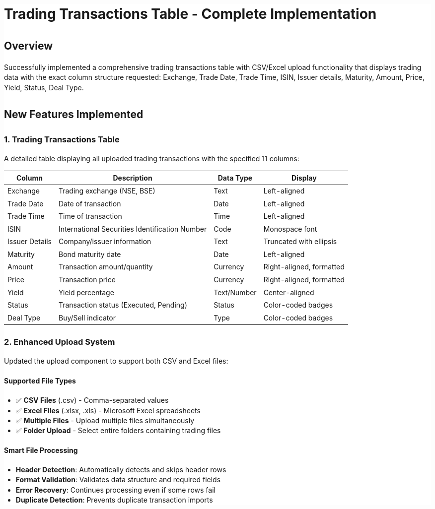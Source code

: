 # Trading Transactions Table - Complete Implementation

## Overview

Successfully implemented a comprehensive trading transactions table with CSV/Excel upload functionality that displays trading data with the exact column structure requested: Exchange, Trade Date, Trade Time, ISIN, Issuer details, Maturity, Amount, Price, Yield, Status, Deal Type.

## New Features Implemented

### 1. **Trading Transactions Table**
A detailed table displaying all uploaded trading transactions with the specified 11 columns:

| Column | Description | Data Type | Display |
|--------|-------------|-----------|---------|
| Exchange | Trading exchange (NSE, BSE) | Text | Left-aligned |
| Trade Date | Date of transaction | Date | Left-aligned |
| Trade Time | Time of transaction | Time | Left-aligned |
| ISIN | International Securities Identification Number | Code | Monospace font |
| Issuer Details | Company/issuer information | Text | Truncated with ellipsis |
| Maturity | Bond maturity date | Date | Left-aligned |
| Amount | Transaction amount/quantity | Currency | Right-aligned, formatted |
| Price | Transaction price | Currency | Right-aligned, formatted |
| Yield | Yield percentage | Text/Number | Center-aligned |
| Status | Transaction status (Executed, Pending) | Status | Color-coded badges |
| Deal Type | Buy/Sell indicator | Type | Color-coded badges |

### 2. **Enhanced Upload System**
Updated the upload component to support both CSV and Excel files:

#### **Supported File Types**
- ✅ **CSV Files** (.csv) - Comma-separated values
- ✅ **Excel Files** (.xlsx, .xls) - Microsoft Excel spreadsheets
- ✅ **Multiple Files** - Upload multiple files simultaneously
- ✅ **Folder Upload** - Select entire folders containing trading files

#### **Smart File Processing**
- **Header Detection**: Automatically detects and skips header rows
- **Format Validation**: Validates data structure and required fields
- **Error Recovery**: Continues processing even if some rows fail
- **Duplicate Detection**: Prevents duplicate transaction imports
